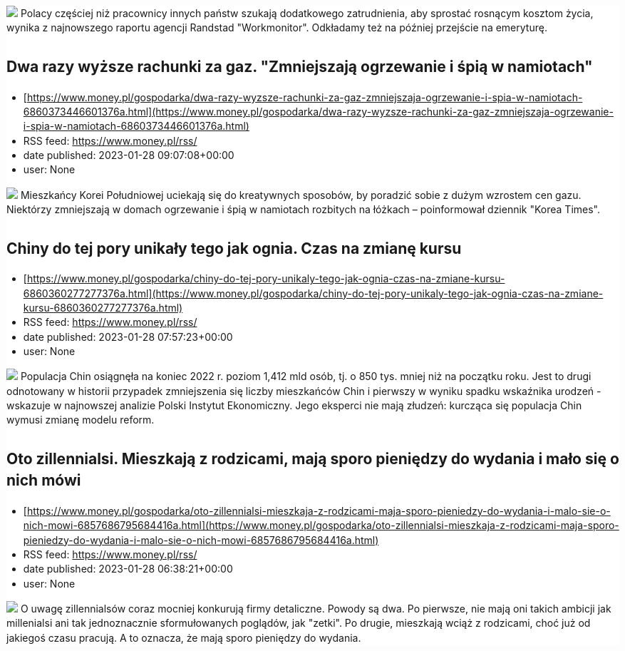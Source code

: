 <img src="https://i.wpimg.pl/308x/filerepo.grupawp.pl/api/v1/display/embed/d119764c-b82a-4fab-afda-2cf430ca2531" width="308" /> Polacy częściej niż pracownicy innych państw szukają dodatkowego zatrudnienia, aby sprostać rosnącym kosztom życia, wynika z najnowszego raportu agencji Randstad "Workmonitor". Odkładamy też na później przejście na emeryturę.

## Dwa razy wyższe rachunki za gaz. "Zmniejszają ogrzewanie i śpią w namiotach"
 - [https://www.money.pl/gospodarka/dwa-razy-wyzsze-rachunki-za-gaz-zmniejszaja-ogrzewanie-i-spia-w-namiotach-6860373446601376a.html](https://www.money.pl/gospodarka/dwa-razy-wyzsze-rachunki-za-gaz-zmniejszaja-ogrzewanie-i-spia-w-namiotach-6860373446601376a.html)
 - RSS feed: https://www.money.pl/rss/
 - date published: 2023-01-28 09:07:08+00:00
 - user: None

<img src="https://i.wpimg.pl/308x/filerepo.grupawp.pl/api/v1/display/embed/8ddb7ca7-2136-46cc-a91c-81c0dcf283aa" width="308" /> Mieszkańcy Korei Południowej uciekają się do kreatywnych sposobów, by poradzić sobie z dużym wzrostem cen gazu. Niektórzy zmniejszają w domach ogrzewanie i śpią w namiotach rozbitych na łóżkach – poinformował dziennik "Korea Times".

## Chiny do tej pory unikały tego jak ognia. Czas na zmianę kursu
 - [https://www.money.pl/gospodarka/chiny-do-tej-pory-unikaly-tego-jak-ognia-czas-na-zmiane-kursu-6860360277277376a.html](https://www.money.pl/gospodarka/chiny-do-tej-pory-unikaly-tego-jak-ognia-czas-na-zmiane-kursu-6860360277277376a.html)
 - RSS feed: https://www.money.pl/rss/
 - date published: 2023-01-28 07:57:23+00:00
 - user: None

<img src="https://i.wpimg.pl/308x/filerepo.grupawp.pl/api/v1/display/embed/1d3e13a3-1be9-4628-8aaa-8ba127635196" width="308" />  Populacja Chin osiągnęła na koniec 2022 r. poziom 1,412 mld osób, tj. o 850 tys. mniej niż na początku roku. Jest to drugi odnotowany w historii przypadek zmniejszenia się liczby mieszkańców Chin i pierwszy w wyniku spadku wskaźnika urodzeń - wskazuje w najnowszej analizie Polski Instytut Ekonomiczny. Jego eksperci nie mają złudzeń: kurcząca się populacja Chin wymusi zmianę modelu reform.

## Oto zillennialsi. Mieszkają z rodzicami, mają sporo pieniędzy do wydania i mało się o nich mówi
 - [https://www.money.pl/gospodarka/oto-zillennialsi-mieszkaja-z-rodzicami-maja-sporo-pieniedzy-do-wydania-i-malo-sie-o-nich-mowi-6857686795684416a.html](https://www.money.pl/gospodarka/oto-zillennialsi-mieszkaja-z-rodzicami-maja-sporo-pieniedzy-do-wydania-i-malo-sie-o-nich-mowi-6857686795684416a.html)
 - RSS feed: https://www.money.pl/rss/
 - date published: 2023-01-28 06:38:21+00:00
 - user: None

<img src="https://i.wpimg.pl/308x/filerepo.grupawp.pl/api/v1/display/embed/3bc653af-ad64-4a5a-8835-c755f4c3eb5a" width="308" /> O uwagę zillennialsów coraz mocniej konkurują firmy detaliczne. Powody są dwa. Po pierwsze, nie mają oni takich ambicji jak millenialsi ani tak jednoznacznie sformułowanych poglądów, jak "zetki". Po drugie, mieszkają wciąż z rodzicami, choć już od jakiegoś czasu pracują. A to oznacza, że mają sporo pieniędzy do wydania.
